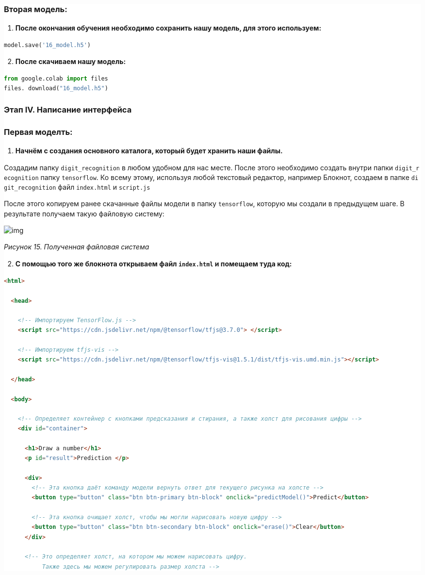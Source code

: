 ### Вторая модель:

1. **После окончания обучения необходимо сохранить нашу модель, для этого используем:**

```python
model.save('16_model.h5')
```

2. **После скачиваем нашу модель:**

```python
from google.colab import files
files. download("16_model.h5")
```

### Этап IV. Написание интерфейса

### Первая моделть:

1. **Начнём с создания основного каталога, который будет хранить наши файлы.**

Создадим папку `digit_recognition` в любом удобном для нас месте. После этого необходимо создать внутри папки `digit_recognition` папку `tensorflow`. Ко всему этому, используя любой текстовый редактор, например Блокнот, создаем в папке `digit_recognition` файл `index.html` и `script.js`

После этого копируем ранее скачанные файлы модели в папку `tensorflow`, которую мы создали в предыдущем шаге. В результате получаем такую файловую систему:

![img](https://lh7-us.googleusercontent.com/2vWqv2fpZmZHH3M2giGpnv64FrXahcpjEMp0Uhxw4AstFAAZNUS_nwuE2a_jn_3KwaElDZIi0K_0rCdjNb1FuRyZghaaq7YcRatMbEniCV7Sjqsq9fHXUvuYfD9WiJr6V5kynUJepkyN)

*Рисунок 15. Полученная файловая система*

2. **С помощью того же блокнота открываем файл `index.html` и помещаем туда код:**

```html
<html>
  
  <head>
    
    <!-- Импортируем TensorFlow.js -->
    <script src="https://cdn.jsdelivr.net/npm/@tensorflow/tfjs@3.7.0"> </script>

    <!-- Импортируем tfjs-vis -->
    <script src="https://cdn.jsdelivr.net/npm/@tensorflow/tfjs-vis@1.5.1/dist/tfjs-vis.umd.min.js"></script>
    
  </head>
  
  <body>
    
    <!-- Определяет контейнер с кнопками предсказания и стирания, а также холст для рисования цифры -->
    <div id="container">
      
      <h1>Draw a number</h1>
      <p id="result">Prediction </p>
      
      <div>
        <!-- Эта кнопка даёт команду модели вернуть ответ для текущего рисунка на холсте -->
        <button type="button" class="btn btn-primary btn-block" onclick="predictModel()">Predict</button>
        
        <!-- Эта кнопка очищает холст, чтобы мы могли нарисовать новую цифру -->
        <button type="button" class="btn btn-secondary btn-block" onclick="erase()">Clear</button>
      </div>
      
      <!-- Это определяет холст, на котором мы можем нарисовать цифру. 
           Также здесь мы можем регулировать размер холста -->
```